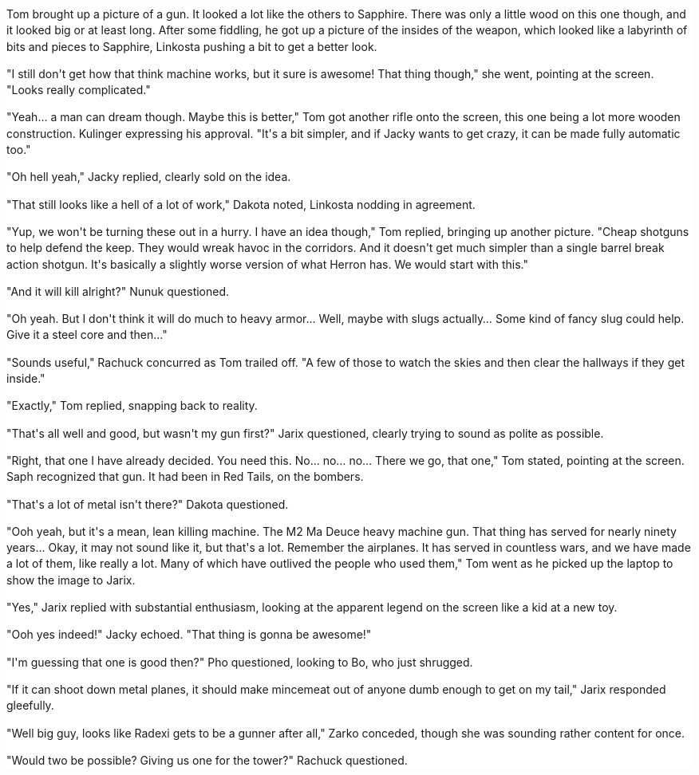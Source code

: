 Tom brought up a picture of a gun. It looked a lot like the others to Sapphire. There was only a little wood on this one though, and it looked big or at least long. After some fiddling, he got up a picture of the insides of the weapon, which looked like a labyrinth of bits and pieces to Sapphire, Linkosta pushing a bit to get a better look.

"I still don't get how that think machine works, but it sure is awesome! That thing though," she went, pointing at the screen. "Looks really complicated."

"Yeah… a man can dream though. Maybe this is better," Tom got another rifle onto the screen, this one being a lot more wooden construction. Kulinger expressing his approval. "It's a bit simpler, and if Jacky wants to get crazy, it can be made fully automatic too."

"Oh hell yeah," Jacky replied, clearly sold on the idea.

"That still looks like a hell of a lot of work," Dakota noted, Linkosta nodding in agreement.

"Yup, we won't be turning these out in a hurry. I have an idea though," Tom replied, bringing up another picture. "Cheap shotguns to help defend the keep. They would wreak havoc in the corridors. And it doesn't get much simpler than a single barrel break action shotgun. It's basically a slightly worse version of what Herron has. We would start with this."

"And it will kill alright?" Nunuk questioned.

"Oh yeah. But I don't think it will do much to heavy armor… Well, maybe with slugs actually… Some kind of fancy slug could help. Give it a steel core and then..."

"Sounds useful," Rachuck concurred as Tom trailed off. "A few of those to watch the skies and then clear the hallways if they get inside."

"Exactly," Tom replied, snapping back to reality.

"That's all well and good, but wasn't my gun first?" Jarix questioned, clearly trying to sound as polite as possible.

"Right, that one I have already decided. You need this. No… no… no… There we go, that one," Tom stated, pointing at the screen. Saph recognized that gun. It had been in Red Tails, on the bombers.

"That's a lot of metal isn't there?" Dakota questioned.

"Ooh yeah, but it's a mean, lean killing machine. The M2 Ma Deuce heavy machine gun. That thing has served for nearly ninety years… Okay, it may not sound like it, but that's a lot. Remember the airplanes. It has served in countless wars, and we have made a lot of them, like really a lot. Many of which have outlived the people who used them," Tom went as he picked up the laptop to show the image to Jarix.

"Yes," Jarix replied with substantial enthusiasm, looking at the apparent legend on the screen like a kid at a new toy.

"Ooh yes indeed!" Jacky echoed. "That thing is gonna be awesome!"

"I'm guessing that one is good then?" Pho questioned, looking to Bo, who just shrugged.

"If it can shoot down metal planes, it should make mincemeat out of anyone dumb enough to get on my tail," Jarix responded gleefully.

"Well big guy, looks like Radexi gets to be a gunner after all," Zarko conceded, though she was sounding rather content for once.

"Would two be possible? Giving us one for the tower?" Rachuck questioned.

